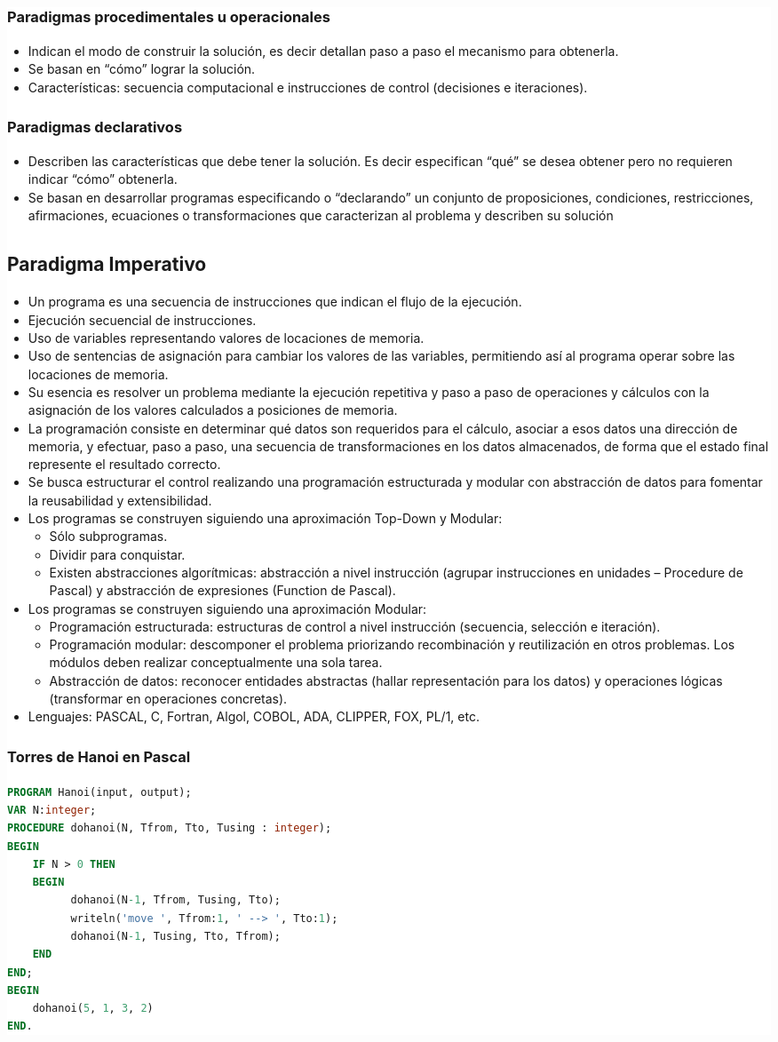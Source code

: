 ### Paradigmas procedimentales u operacionales

* Indican el modo de construir la solución, es decir detallan paso a paso el mecanismo para obtenerla.
* Se basan en “cómo” lograr la solución.
* Características: secuencia computacional e instrucciones de control (decisiones e iteraciones).

### Paradigmas declarativos

* Describen las características que debe tener la solución. Es decir especifican “qué” se desea obtener pero no requieren indicar “cómo” obtenerla.
* Se basan en desarrollar programas especificando o “declarando” un conjunto de proposiciones, condiciones, restricciones, afirmaciones, ecuaciones o transformaciones que caracterizan al problema y describen su solución

## Paradigma Imperativo

* Un programa es una secuencia de instrucciones que indican el flujo de la ejecución.
* Ejecución secuencial de instrucciones.
* Uso de variables representando valores de locaciones de memoria.
* Uso de sentencias de asignación para cambiar los valores de las variables, permitiendo así al programa operar sobre las locaciones de memoria.
* Su esencia es resolver un problema mediante la ejecución repetitiva y paso a paso de operaciones y cálculos con la asignación de los valores calculados a posiciones de memoria.
* La programación consiste en determinar qué datos son requeridos para el cálculo, asociar a esos datos una dirección de memoria, y efectuar, paso a paso, una secuencia de transformaciones en los datos almacenados, de forma que el estado final represente el resultado correcto.
* Se busca estructurar el control realizando una programación estructurada y modular con abstracción de datos para fomentar la reusabilidad y extensibilidad.
* Los programas se construyen siguiendo una aproximación Top-Down y Modular:
  * Sólo subprogramas.
  * Dividir para conquistar.
  * Existen abstracciones algorítmicas: abstracción a nivel instrucción (agrupar instrucciones en unidades – Procedure de Pascal) y abstracción de expresiones (Function de Pascal).
* Los programas se construyen siguiendo una aproximación Modular:
  * Programación estructurada: estructuras de control a nivel instrucción (secuencia, selección e iteración).
  * Programación modular: descomponer el problema priorizando recombinación y reutilización en otros problemas. Los módulos deben realizar conceptualmente una sola tarea.
  * Abstracción de datos: reconocer entidades abstractas (hallar representación para los datos) y operaciones lógicas (transformar en operaciones concretas).
* Lenguajes: PASCAL, C, Fortran, Algol, COBOL, ADA, CLIPPER, FOX, PL/1, etc.

### Torres de Hanoi en Pascal

  ```pascal
  PROGRAM Hanoi(input, output); 
  VAR N:integer; 
  PROCEDURE dohanoi(N, Tfrom, Tto, Tusing : integer); 
  BEGIN 
      IF N > 0 THEN 
      BEGIN 
            dohanoi(N-1, Tfrom, Tusing, Tto); 
            writeln('move ', Tfrom:1, ' --> ', Tto:1); 
            dohanoi(N-1, Tusing, Tto, Tfrom); 
      END 
  END; 
  BEGIN 
      dohanoi(5, 1, 3, 2)
  END.
  ```
